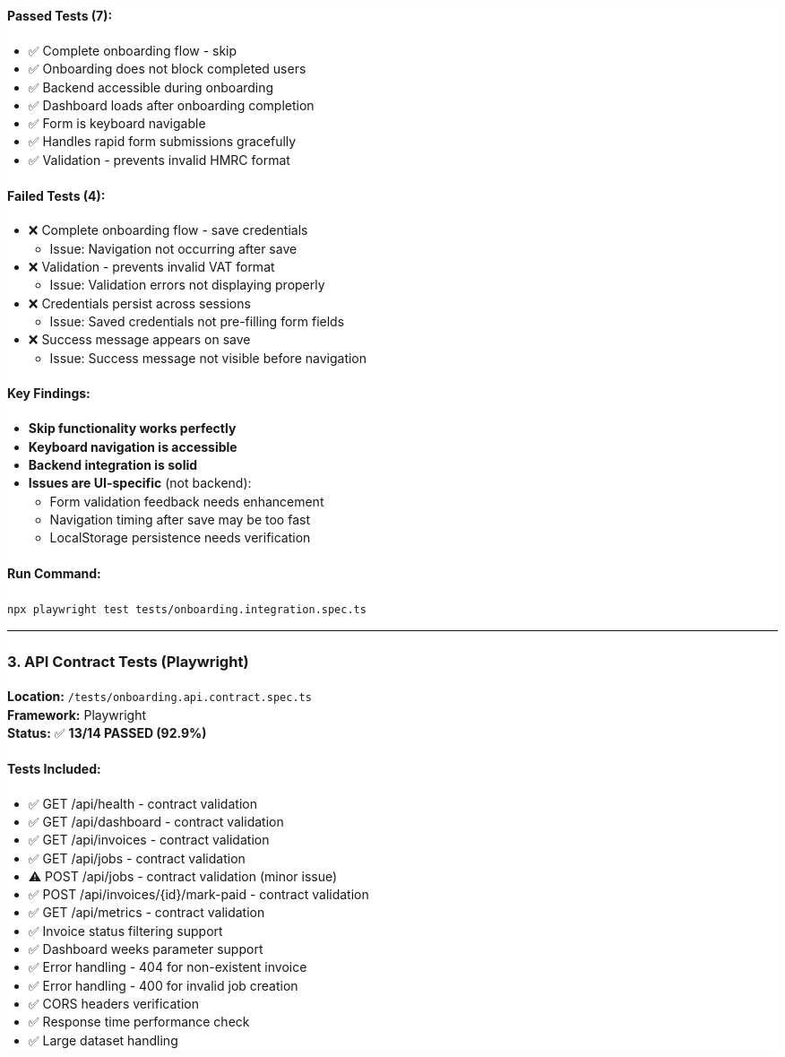 #### Passed Tests (7):
- ✅ Complete onboarding flow - skip
- ✅ Onboarding does not block completed users
- ✅ Backend accessible during onboarding
- ✅ Dashboard loads after onboarding completion
- ✅ Form is keyboard navigable
- ✅ Handles rapid form submissions gracefully
- ✅ Validation - prevents invalid HMRC format

#### Failed Tests (4):
- ❌ Complete onboarding flow - save credentials
  - Issue: Navigation not occurring after save
- ❌ Validation - prevents invalid VAT format
  - Issue: Validation errors not displaying properly
- ❌ Credentials persist across sessions
  - Issue: Saved credentials not pre-filling form fields
- ❌ Success message appears on save
  - Issue: Success message not visible before navigation

#### Key Findings:
- **Skip functionality works perfectly**
- **Keyboard navigation is accessible**
- **Backend integration is solid**
- **Issues are UI-specific** (not backend):
  - Form validation feedback needs enhancement
  - Navigation timing after save may be too fast
  - LocalStorage persistence needs verification

#### Run Command:
```bash
npx playwright test tests/onboarding.integration.spec.ts
```

---

### 3. API Contract Tests (Playwright)
**Location:** `/tests/onboarding.api.contract.spec.ts`  
**Framework:** Playwright  
**Status:** ✅ **13/14 PASSED (92.9%)**

#### Tests Included:
- ✅ GET /api/health - contract validation
- ✅ GET /api/dashboard - contract validation
- ✅ GET /api/invoices - contract validation
- ✅ GET /api/jobs - contract validation
- ⚠️ POST /api/jobs - contract validation (minor issue)
- ✅ POST /api/invoices/{id}/mark-paid - contract validation
- ✅ GET /api/metrics - contract validation
- ✅ Invoice status filtering support
- ✅ Dashboard weeks parameter support
- ✅ Error handling - 404 for non-existent invoice
- ✅ Error handling - 400 for invalid job creation
- ✅ CORS headers verification
- ✅ Response time performance check
- ✅ Large dataset handling
